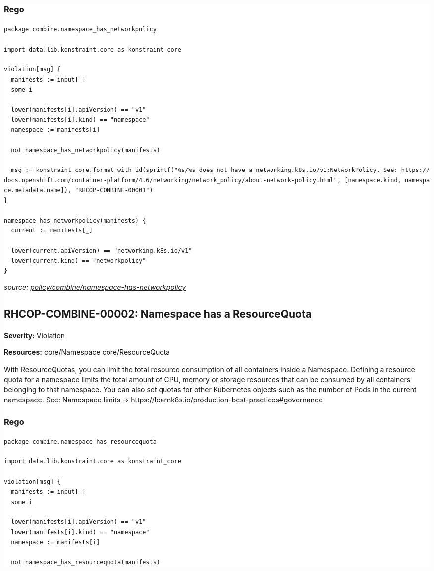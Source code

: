 ### Rego

```rego
package combine.namespace_has_networkpolicy

import data.lib.konstraint.core as konstraint_core

violation[msg] {
  manifests := input[_]
  some i

  lower(manifests[i].apiVersion) == "v1"
  lower(manifests[i].kind) == "namespace"
  namespace := manifests[i]

  not namespace_has_networkpolicy(manifests)

  msg := konstraint_core.format_with_id(sprintf("%s/%s does not have a networking.k8s.io/v1:NetworkPolicy. See: https://docs.openshift.com/container-platform/4.6/networking/network_policy/about-network-policy.html", [namespace.kind, namespace.metadata.name]), "RHCOP-COMBINE-00001")
}

namespace_has_networkpolicy(manifests) {
  current := manifests[_]

  lower(current.apiVersion) == "networking.k8s.io/v1"
  lower(current.kind) == "networkpolicy"
}
```

_source: [policy/combine/namespace-has-networkpolicy](policy/combine/namespace-has-networkpolicy)_

## RHCOP-COMBINE-00002: Namespace has a ResourceQuota

**Severity:** Violation

**Resources:** core/Namespace core/ResourceQuota

With ResourceQuotas, you can limit the total resource consumption of all containers inside a Namespace.
Defining a resource quota for a namespace limits the total amount of CPU, memory or storage resources
that can be consumed by all containers belonging to that namespace. You can also set quotas for other
Kubernetes objects such as the number of Pods in the current namespace.
See: Namespace limits -> https://learnk8s.io/production-best-practices#governance

### Rego

```rego
package combine.namespace_has_resourcequota

import data.lib.konstraint.core as konstraint_core

violation[msg] {
  manifests := input[_]
  some i

  lower(manifests[i].apiVersion) == "v1"
  lower(manifests[i].kind) == "namespace"
  namespace := manifests[i]

  not namespace_has_resourcequota(manifests)

```